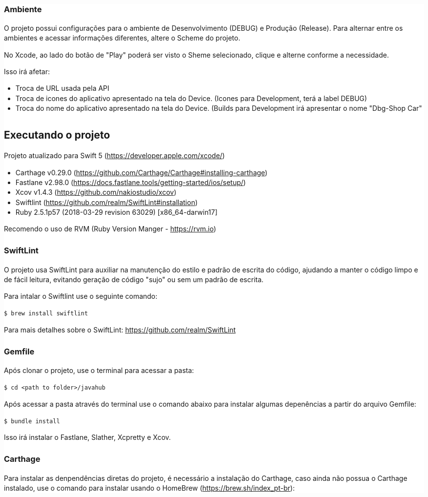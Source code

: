  ### Ambiente ###
 
  O projeto possui configurações para o ambiente de Desenvolvimento (DEBUG) e Produção (Release). Para alternar entre os ambientes e acessar informações diferentes, altere o Scheme do projeto. 

 No Xcode, ao lado do botão de "Play" poderá ser visto o Sheme selecionado, clique e alterne conforme a necessidade.
 
  Isso irá afetar: 

- Troca de URL usada pela API
- Troca de icones do aplicativo apresentado na tela do Device. (Icones para Development, terá a label DEBUG)
- Troca do nome do aplicativo apresentado na tela do Device. (Builds para Development irá apresentar o nome "Dbg-Shop Car"

 ## Executando o projeto ##

  Projeto atualizado para Swift 5 (https://developer.apple.com/xcode/)
  
  - Carthage  v0.29.0 (https://github.com/Carthage/Carthage#installing-carthage)
  - Fastlane v2.98.0 (https://docs.fastlane.tools/getting-started/ios/setup/)
  - Xcov v1.4.3 (https://github.com/nakiostudio/xcov)
  - Swiftlint (https://github.com/realm/SwiftLint#installation)
  - Ruby 2.5.1p57 (2018-03-29 revision 63029) [x86_64-darwin17]

Recomendo o uso de RVM (Ruby Version Manger - https://rvm.io)


### SwiftLint ### 
 O projeto usa SwiftLint para auxiliar na manutenção do estilo e padrão de escrita do código, ajudando a manter o código limpo e de fácil leitura, evitando geração de código "sujo" ou sem um padrão de escrita.

  Para intalar o Swiftlint use o seguinte comando: 

  `$ brew install swiftlint`

  Para mais detalhes sobre o SwiftLint: https://github.com/realm/SwiftLint

### Gemfile ###

 Após clonar o projeto, use o terminal para acessar a pasta: 

`$ cd <path to folder>/javahub`

  Após acessar a pasta através do terminal use o comando abaixo para instalar algumas depenências a partir do arquivo Gemfile:

`$ bundle install`

Isso irá instalar o Fastlane, Slather, Xcpretty e Xcov.

### Carthage ###
Para instalar as denpendências diretas do projeto, é necessário a instalação do Carthage, caso ainda 
não possua o Carthage instalado, use o comando para instalar usando o HomeBrew (https://brew.sh/index_pt-br): 
